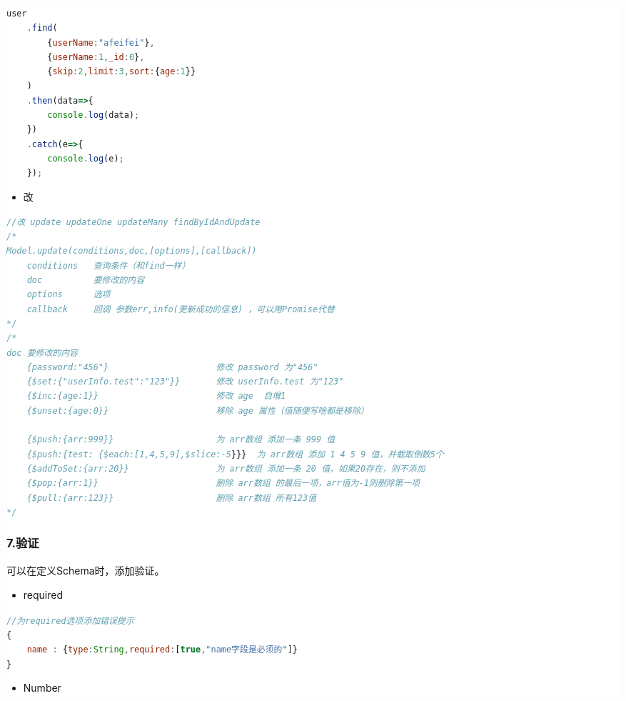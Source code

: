```js
user
    .find(
        {userName:"afeifei"},
        {userName:1,_id:0},
    	{skip:2,limit:3,sort:{age:1}}
    )
    .then(data=>{
        console.log(data);
    })
    .catch(e=>{
        console.log(e);
    });
```

- 改

```js
//改 update updateOne updateMany findByIdAndUpdate
/*
Model.update(conditions,doc,[options],[callback])
	conditions   查询条件（和find一样）
	doc          要修改的内容
	options      选项
	callback     回调 参数err,info(更新成功的信息) ，可以用Promise代替
*/
/*
doc 要修改的内容
	{password:"456"}                     修改 password 为"456"  
	{$set:{"userInfo.test":"123"}}       修改 userInfo.test 为"123"
	{$inc:{age:1}}                       修改 age  自增1
	{$unset:{age:0}}                     移除 age 属性（值随便写啥都是移除）
	
	{$push:{arr:999}}                    为 arr数组 添加一条 999 值
	{$push:{test: {$each:[1,4,5,9],$slice:-5}}}  为 arr数组 添加 1 4 5 9 值，并截取倒数5个
	{$addToSet:{arr:20}}                 为 arr数组 添加一条 20 值，如果20存在，则不添加
	{$pop:{arr:1}}                       删除 arr数组 的最后一项，arr值为-1则删除第一项
	{$pull:{arr:123}}                    删除 arr数组 所有123值
*/
```

### 7.验证

可以在定义Schema时，添加验证。

- required

```js
//为required选项添加错误提示
{
    name : {type:String,required:[true,"name字段是必须的"]}
}
```

- Number
